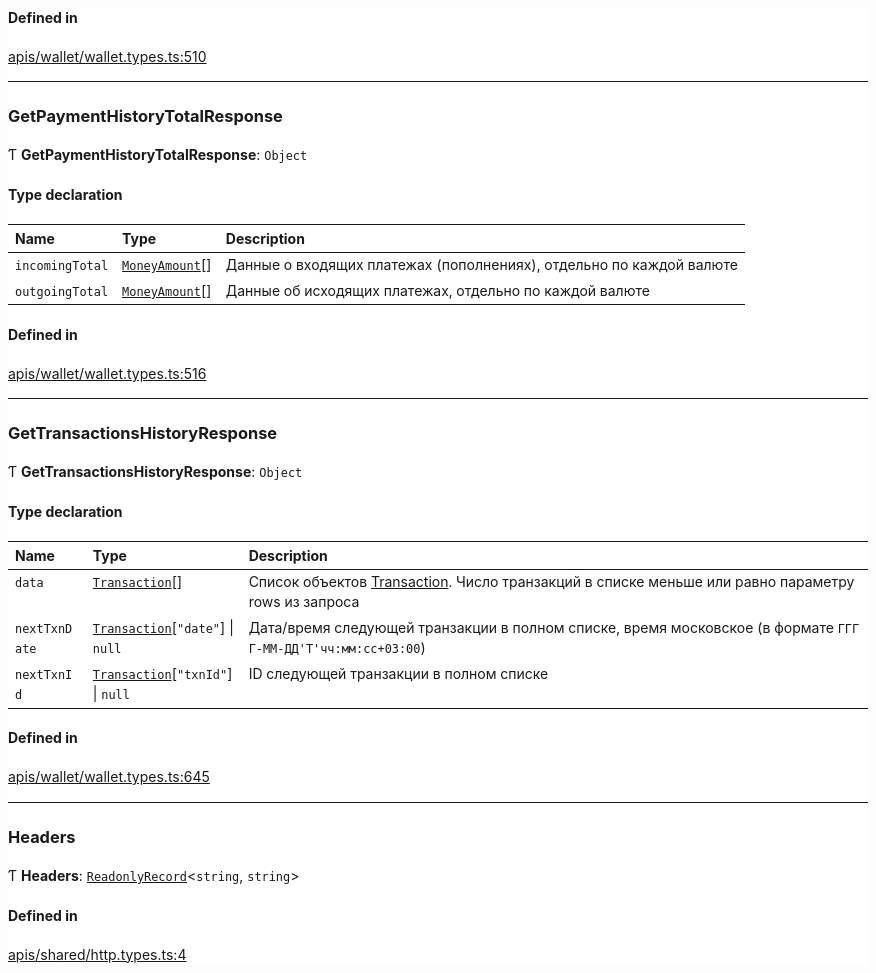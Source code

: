 #### Defined in

[apis/wallet/wallet.types.ts:510](https://github.com/AlexXanderGrib/node-qiwi-sdk/blob/4602c58/src/apis/wallet/wallet.types.ts#L510)

___

### GetPaymentHistoryTotalResponse

Ƭ **GetPaymentHistoryTotalResponse**: `Object`

#### Type declaration

| Name | Type | Description |
| :------ | :------ | :------ |
| `incomingTotal` | [`MoneyAmount`](index.QIWI.md#moneyamount)[] | Данные о входящих платежах (пополнениях), отдельно по каждой валюте |
| `outgoingTotal` | [`MoneyAmount`](index.QIWI.md#moneyamount)[] | Данные об исходящих платежах, отдельно по каждой валюте |

#### Defined in

[apis/wallet/wallet.types.ts:516](https://github.com/AlexXanderGrib/node-qiwi-sdk/blob/4602c58/src/apis/wallet/wallet.types.ts#L516)

___

### GetTransactionsHistoryResponse

Ƭ **GetTransactionsHistoryResponse**: `Object`

#### Type declaration

| Name | Type | Description |
| :------ | :------ | :------ |
| `data` | [`Transaction`](index.QIWI.md#transaction)[] | Список объектов [Transaction](https://developer.qiwi.com/ru/qiwi-wallet-personal/#txnid). Число транзакций в списке меньше или равно параметру rows из запроса |
| `nextTxnDate` | [`Transaction`](index.QIWI.md#transaction)[``"date"``] \| ``null`` | Дата/время следующей транзакции в полном списке, время московское (в формате `ГГГГ-ММ-ДД'T'чч:мм:сс+03:00`) |
| `nextTxnId` | [`Transaction`](index.QIWI.md#transaction)[``"txnId"``] \| ``null`` | ID следующей транзакции в полном списке |

#### Defined in

[apis/wallet/wallet.types.ts:645](https://github.com/AlexXanderGrib/node-qiwi-sdk/blob/4602c58/src/apis/wallet/wallet.types.ts#L645)

___

### Headers

Ƭ **Headers**: [`ReadonlyRecord`](index.QIWI.md#readonlyrecord)<`string`, `string`\>

#### Defined in

[apis/shared/http.types.ts:4](https://github.com/AlexXanderGrib/node-qiwi-sdk/blob/4602c58/src/apis/shared/http.types.ts#L4)
